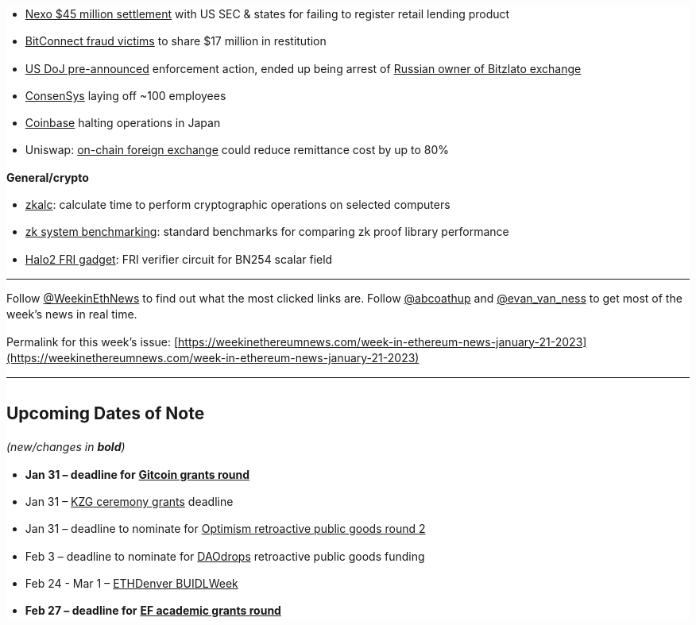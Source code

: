 - [Nexo $45 million settlement](https://www.sec.gov/news/press-release/2023-11) with US SEC & states for failing to register retail lending product

- [BitConnect fraud victims](https://www.justice.gov/opa/pr/crypto-fraud-victims-receive-over-17-million-restitution-bitconnect-scheme) to share $17 million in restitution

- [US DoJ pre-announced](https://twitter.com/thejusticedept/status/1615740967939674116) enforcement action, ended up being arrest of [Russian owner of Bitzlato exchange](https://www.justice.gov/opa/pr/founder-and-majority-owner-cryptocurrency-exchange-charged-processing-over-700-million)

- [ConsenSys](https://consensys.net/blog/news/consensys-focuses-its-strategy-to-ensure-future-growth/) laying off ~100 employees

- [Coinbase](https://www.coinbase.com/blog/halting-operations-in-japan) halting operations in Japan

- Uniswap: [on-chain foreign exchange](https://uniswap.org/blog/uniswap-circle-foreign-exchange-defi) could reduce remittance cost by up to 80%

**General/crypto**

- [zkalc](https://crypto.ethereum.org/blog/zkalc): calculate time to perform cryptographic operations on selected computers

- [zk system benchmarking](https://delendum.xyz/2023/01/11/zk-system-benchmarking.html): standard benchmarks for comparing zk proof library performance

- [Halo2 FRI gadget](https://github.com/maxgillett/halo2-fri-gadget): FRI verifier circuit for BN254 scalar field

* * *

Follow [@WeekinEthNews](https://twitter.com/WeekInEthNews) to find out what the most clicked links are. Follow [@abcoathup](https://twitter.com/abcoathup) and [@evan\_van\_ness](https://twitter.com/evan_van_ness) to get most of the week’s news in real time.

Permalink for this week’s issue: [https://weekinethereumnews.com/week-in-ethereum-news-january-21-2023](https://weekinethereumnews.com/week-in-ethereum-news-january-21-2023)

* * *

## Upcoming Dates of Note

_(new/changes in_ **_bold_**_)_

- **Jan 31 – deadline for** [**Gitcoin grants round**](https://go.gitcoin.co/blog/announcing-the-gitcoin-alpha-tests)

- Jan 31 – [KZG ceremony grants](https://blog.ethereum.org/2022/12/15/kzg-ceremony-grants-round) deadline

- Jan 31 – deadline to nominate for [Optimism retroactive public goods round 2](https://community.optimism.io/docs/governance/retropgf-2/#scope-of-retropgf-2)

- Feb 3 – deadline to nominate for [DAOdrops](https://daodrops.io/) retroactive public goods funding

- Feb 24 - Mar 1 – [ETHDenver BUIDLWeek](https://www.ethdenver.com/)

- **Feb 27 – deadline for** [**EF academic grants round**](https://esp.ethereum.foundation/academic-grants-2023)
